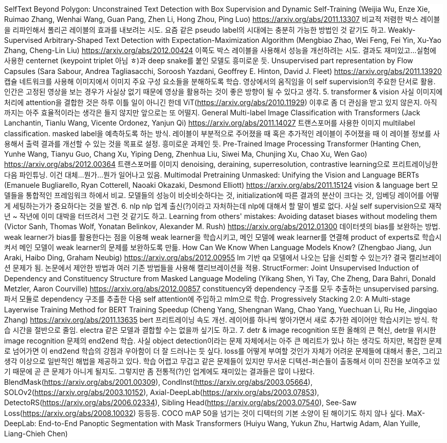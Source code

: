 SelfText Beyond Polygon: Unconstrained Text Detection with Box Supervision and Dynamic Self-Training (Weijia Wu, Enze Xie, Ruimao Zhang, Wenhai Wang, Guan Pang, Zhen Li, Hong Zhou, Ping Luo)
https://arxiv.org/abs/2011.13307
비교적 저렴한 박스 레이블을 리파인해서 폴리곤 레이블의 효과를 내보려는 시도. 요즘 같은 pseudo label의 시대에는 충분히 가능한 방법인 것 같기도 하고.
Weakly-Supervised Arbitrary-Shaped Text Detection with Expectation-Maximization Algorithm (Mengbiao Zhao, Wei Feng, Fei Yin, Xu-Yao Zhang, Cheng-Lin Liu)
https://arxiv.org/abs/2012.00424
이쪽도 박스 레이블을 사용해서 성능을 개선하려는 시도. 결과도 재미있고...실험에 사용한 centernet (keypoint triplet 아님 ㅎ)과 deep snake를 붙인 모델도 흥미로운 듯.
Unsupervised part representation by Flow Capsules (Sara Sabour, Andrea Tagliasacchi, Soroosh Yazdani, Geoffrey E. Hinton, David J. Fleet)
https://arxiv.org/abs/2011.13920
캡슐 네트워크를 사용해 이미지에서 이미지 주요 구성 요소들을 분해하도록 학습. 영상에서의 움직임을 이 self supervision의 주요한 단서로 활용. 인간은 고정된 영상을 보는 경우가 사실상 없기 때문에 영상을 활용하는 것이 좋은 방향이 될 수 있다고 생각.
5. transformer & vision
사실 이미지에 처리에 attention을 결합한 것은 하루 이틀 일이 아니긴 한데 ViT(https://arxiv.org/abs/2010.11929) 이후로 좀 더 관심을 받고 있지 않은지. 아직까지는 아주 효율적이라는 생각은 들지 않지만 앞으로는 또 어떨지.
General Multi-label Image Classification with Transformers (Jack Lanchantin, Tianlu Wang, Vicente Ordonez, Yanjun Qi)
https://arxiv.org/abs/2011.14027
트랜스포머를 사용한 이미지 multilabel classification. masked label을 예측하도록 하는 방식. 레이블이 부분적으로 주어졌을 때 혹은 추가적인 레이블이 주어졌을 때 이 레이블 정보를 사용해서 출력 결과를 개선할 수 있는 것을 목표로 설정. 흥미로운 과제인 듯.
Pre-Trained Image Processing Transformer (Hanting Chen, Yunhe Wang, Tianyu Guo, Chang Xu, Yiping Deng, Zhenhua Liu, Siwei Ma, Chunjing Xu, Chao Xu, Wen Gao)
https://arxiv.org/abs/2012.00364
트랜스포머를 이미지 denoising, deraining, superresolution, contrastive learning으로 프리트레이닝한 다음 파인튜닝. 이건 대체...뭔가...뭔가 일어나고 있음.
Multimodal Pretraining Unmasked: Unifying the Vision and Language BERTs (Emanuele Bugliarello, Ryan Cotterell, Naoaki Okazaki, Desmond Elliott)
https://arxiv.org/abs/2011.15124
vision & language bert 모델들을 통합적인 프레임워크 하에서 비교. 모델들의 성능이 비슷비슷하다는 것, initialization에 따른 결과의 분산이 크다는 것, 임베딩 레이어를 어떻게 세팅하는가가 중요하다는 것을 발견.
6. nlp
nlp 업계 출신(?)이라고 자처하는데 nlp에 대해서 할 말이 별로 없다. 사실 self supervision으로 재작년 ~ 작년에 이미 대박을 터뜨려서 그런 것 같기도 하고.
Learning from others' mistakes: Avoiding dataset biases without modeling them (Victor Sanh, Thomas Wolf, Yonatan Belinkov, Alexander M. Rush)
https://arxiv.org/abs/2012.01300
데이터셋의 bias를 보완하는 방법. weak learner가 bias를 활용한다는 점을 이용해 weak learner을 학습시키고, 메인 모델에 weak learner를 연결해 product of experts로 학습시켜서 메인 모델이 weak learner의 문제를 보완하도록 만듦.
How Can We Know When Language Models Know? (Zhengbao Jiang, Jun Araki, Haibo Ding, Graham Neubig)
https://arxiv.org/abs/2012.00955
lm 기반 qa 모델에서 나오는 답을 신뢰할 수 있는가? 결국 캘리브레이션 문제가 됨. 논문에서 제안한 방법과 여러 기존 방법들을 사용해 캘리브레이션을 적용.
StructFormer: Joint Unsupervised Induction of Dependency and Constituency Structure from Masked Language Modeling (Yikang Shen, Yi Tay, Che Zheng, Dara Bahri, Donald Metzler, Aaron Courville)
https://arxiv.org/abs/2012.00857
constituency와 dependency 구조를 모두 추출하는 unsupervised parsing. 파서 모듈로 dependency 구조를 추출한 다음 self attention에 주입하고 mlm으로 학습.
Progressively Stacking 2.0: A Multi-stage Layerwise Training Method for BERT Training Speedup (Cheng Yang, Shengnan Wang, Chao Yang, Yuechuan Li, Ru He, Jingqiao Zhang)
https://arxiv.org/abs/2011.13635
bert 프리트레이닝 속도 개선. 레이어를 하나씩 쌓아가면서 새로 추가한 레이어만 학습시키는 방식. 학습 시간을 절반으로 줄임. electra 같은 모델과 결합할 수는 없을까 싶기도 하고.
7. detr & image recognition
또한 올해의 큰 혁신, detr을 위시한 image recognition 문제의 end2end 학습. 사실 object detection이라는 문제 자체에서는 아주 큰 메리트가 있나 하는 생각도 하지만, 복잡한 문제로 넘어가면 이 end2end 학습의 강점과 우아함이 더 잘 드러나는 듯 싶다. loss를 어떻게 부여할 것인가 자체가 어려운 문제들에 대해서 좋은, 그리고 생각 이상으로 일반적인 해법을 제공하고 있다. 학습 어렵고 무겁고 같은 문제들이 있지만 무서운 디텍션-퍼슨들이 출동해서 이미 진전을 보여주고 있기 때문에 곧 큰 문제가 아니게 될지도.
그렇지만 좀 전통적(?)인 업계에도 재미있는 결과들은 많이 나왔다. BlendMask(https://arxiv.org/abs/2001.00309), CondInst(https://arxiv.org/abs/2003.05664), SOLOv2(https://arxiv.org/abs/2003.10152), Axial-DeepLab(https://arxiv.org/abs/2003.07853), DetectoRS(https://arxiv.org/abs/2006.02334), Sibling Head(https://arxiv.org/abs/2003.07540), See-Saw Loss(https://arxiv.org/abs/2008.10032) 등등등. COCO mAP 50을 넘기는 것이 디텍터의 기본 소양이 된 해이기도 하지 않나 싶다.
MaX-DeepLab: End-to-End Panoptic Segmentation with Mask Transformers (Huiyu Wang, Yukun Zhu, Hartwig Adam, Alan Yuille, Liang-Chieh Chen)